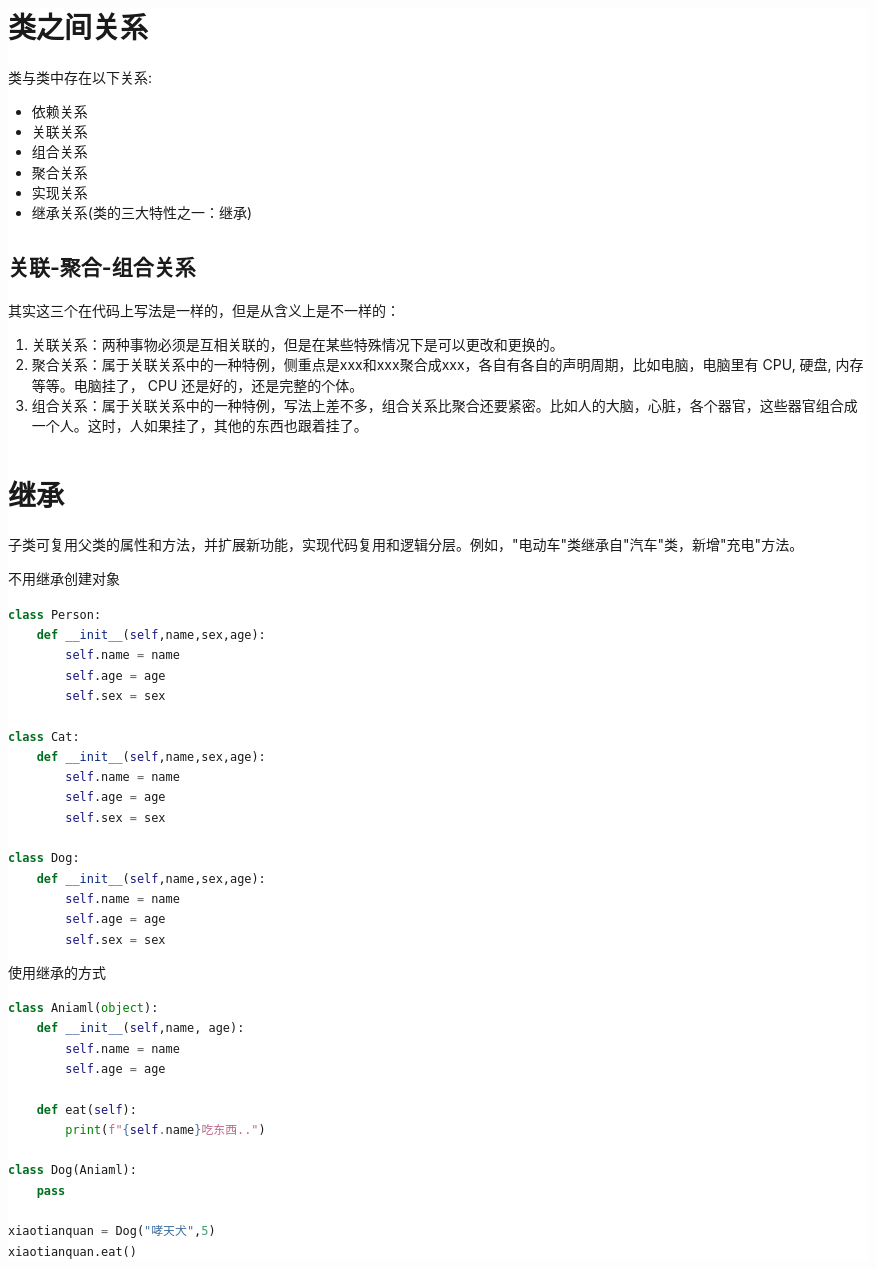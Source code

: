 # 类之间关系

类与类中存在以下关系:

- 依赖关系
- 关联关系
- 组合关系
- 聚合关系
- 实现关系
- 继承关系(类的三大特性之一：继承)

## 关联-聚合-组合关系

其实这三个在代码上写法是⼀样的，但是从含义上是不⼀样的：

1. 关联关系：两种事物必须是互相关联的，但是在某些特殊情况下是可以更改和更换的。
2. 聚合关系：属于关联关系中的⼀种特例，侧重点是xxx和xxx聚合成xxx，各⾃有各⾃的声明周期，比如电脑，电脑⾥有 CPU, 硬盘, 内存等等。电脑挂了， CPU 还是好的，还是完整的个体。
3. 组合关系：属于关联关系中的⼀种特例，写法上差不多，组合关系比聚合还要紧密。比如⼈的⼤脑，⼼脏，各个器官，这些器官组合成⼀个⼈。这时，⼈如果挂了，其他的东⻄也跟着挂了。

# 继承

子类可复用父类的属性和方法，并扩展新功能，实现代码复用和逻辑分层。例如，"电动车"类继承自"汽车"类，新增"充电"方法。

不用继承创建对象

```python
class Person:
    def __init__(self,name,sex,age):
        self.name = name
        self.age = age
        self.sex = sex

class Cat:
    def __init__(self,name,sex,age):
        self.name = name
        self.age = age
        self.sex = sex

class Dog:
    def __init__(self,name,sex,age):
        self.name = name
        self.age = age
        self.sex = sex
```

使用继承的方式

```python
class Aniaml(object):
    def __init__(self,name, age):
        self.name = name
        self.age = age

    def eat(self):
        print(f"{self.name}吃东西..")

class Dog(Aniaml):
    pass

xiaotianquan = Dog("哮天犬",5)
xiaotianquan.eat()
```
